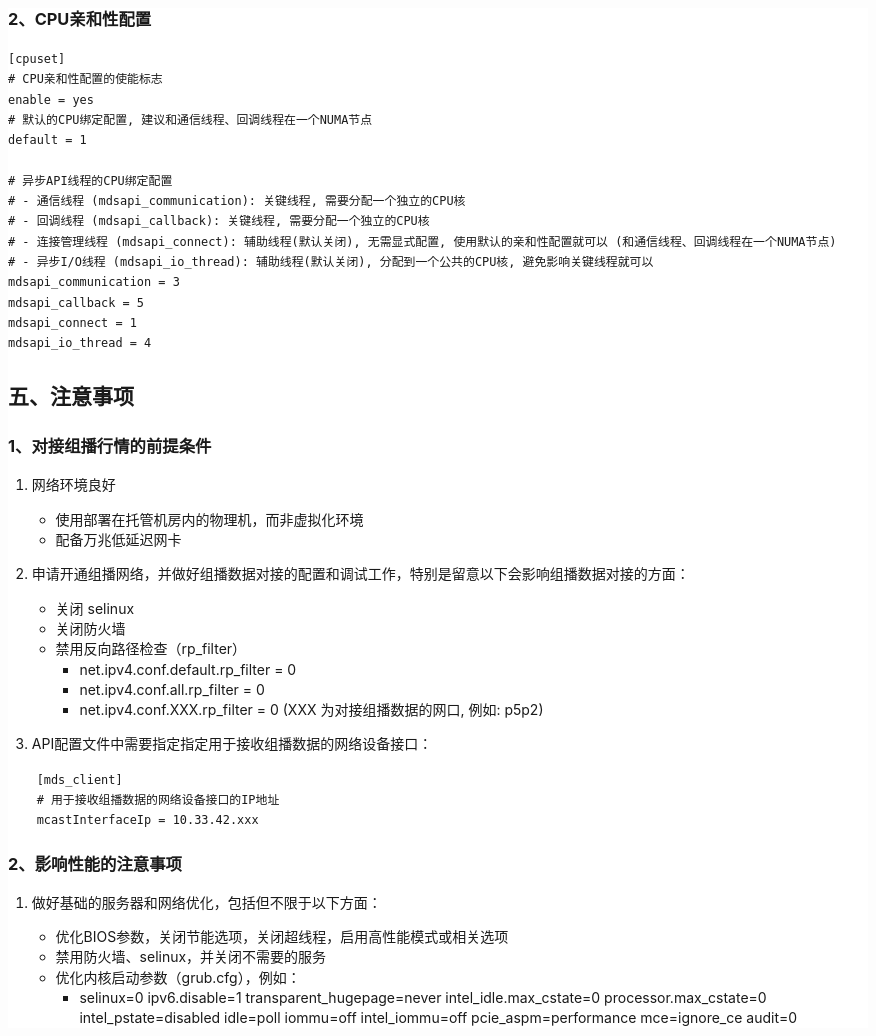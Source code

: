 ### 2、CPU亲和性配置

```
[cpuset]
# CPU亲和性配置的使能标志
enable = yes
# 默认的CPU绑定配置, 建议和通信线程、回调线程在一个NUMA节点
default = 1

# 异步API线程的CPU绑定配置
# - 通信线程 (mdsapi_communication): 关键线程, 需要分配一个独立的CPU核
# - 回调线程 (mdsapi_callback): 关键线程, 需要分配一个独立的CPU核
# - 连接管理线程 (mdsapi_connect): 辅助线程(默认关闭), 无需显式配置, 使用默认的亲和性配置就可以 (和通信线程、回调线程在一个NUMA节点)
# - 异步I/O线程 (mdsapi_io_thread): 辅助线程(默认关闭), 分配到一个公共的CPU核, 避免影响关键线程就可以
mdsapi_communication = 3
mdsapi_callback = 5
mdsapi_connect = 1
mdsapi_io_thread = 4
```


五、注意事项
-----------------------------------

### 1、对接组播行情的前提条件

1. 网络环境良好

   - 使用部署在托管机房内的物理机，而非虚拟化环境
   - 配备万兆低延迟网卡

2. 申请开通组播网络，并做好组播数据对接的配置和调试工作，特别是留意以下会影响组播数据对接的方面：

   - 关闭 selinux
   - 关闭防火墙
   - 禁用反向路径检查（rp_filter）
     - net.ipv4.conf.default.rp_filter = 0
     - net.ipv4.conf.all.rp_filter = 0
     - net.ipv4.conf.XXX.rp_filter = 0 (XXX 为对接组播数据的网口, 例如: p5p2)

3. API配置文件中需要指定指定用于接收组播数据的网络设备接口：

```
	[mds_client]
	# 用于接收组播数据的网络设备接口的IP地址
	mcastInterfaceIp = 10.33.42.xxx
```

### 2、影响性能的注意事项

1. 做好基础的服务器和网络优化，包括但不限于以下方面：

   - 优化BIOS参数，关闭节能选项，关闭超线程，启用高性能模式或相关选项
   - 禁用防火墙、selinux，并关闭不需要的服务
   - 优化内核启动参数（grub.cfg），例如：
     - selinux=0 ipv6.disable=1 transparent_hugepage=never intel_idle.max_cstate=0 processor.max_cstate=0 intel_pstate=disabled idle=poll iommu=off intel_iommu=off pcie_aspm=performance mce=ignore_ce audit=0 
